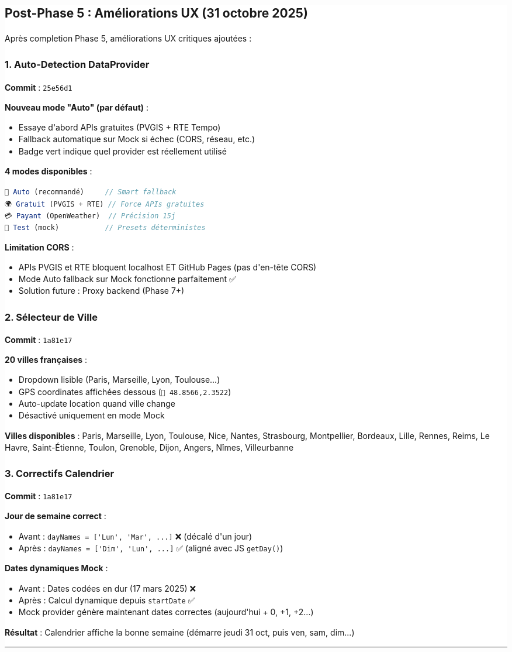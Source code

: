 
## Post-Phase 5 : Améliorations UX (31 octobre 2025)

Après completion Phase 5, améliorations UX critiques ajoutées :

### 1. Auto-Detection DataProvider

**Commit** : `25e56d1`

**Nouveau mode "Auto" (par défaut)** :
- Essaye d'abord APIs gratuites (PVGIS + RTE Tempo)
- Fallback automatique sur Mock si échec (CORS, réseau, etc.)
- Badge vert indique quel provider est réellement utilisé

**4 modes disponibles** :
```typescript
🤖 Auto (recommandé)     // Smart fallback
🌍 Gratuit (PVGIS + RTE) // Force APIs gratuites
💳 Payant (OpenWeather)  // Précision 15j
🧪 Test (mock)           // Presets déterministes
```

**Limitation CORS** :
- APIs PVGIS et RTE bloquent localhost ET GitHub Pages (pas d'en-tête CORS)
- Mode Auto fallback sur Mock fonctionne parfaitement ✅
- Solution future : Proxy backend (Phase 7+)

### 2. Sélecteur de Ville

**Commit** : `1a81e17`

**20 villes françaises** :
- Dropdown lisible (Paris, Marseille, Lyon, Toulouse...)
- GPS coordinates affichées dessous (`📍 48.8566,2.3522`)
- Auto-update location quand ville change
- Désactivé uniquement en mode Mock

**Villes disponibles** :
Paris, Marseille, Lyon, Toulouse, Nice, Nantes, Strasbourg, Montpellier, Bordeaux, Lille, Rennes, Reims, Le Havre, Saint-Étienne, Toulon, Grenoble, Dijon, Angers, Nîmes, Villeurbanne

### 3. Correctifs Calendrier

**Commit** : `1a81e17`

**Jour de semaine correct** :
- Avant : `dayNames = ['Lun', 'Mar', ...]` ❌ (décalé d'un jour)
- Après : `dayNames = ['Dim', 'Lun', ...]` ✅ (aligné avec JS `getDay()`)

**Dates dynamiques Mock** :
- Avant : Dates codées en dur (17 mars 2025) ❌
- Après : Calcul dynamique depuis `startDate` ✅
- Mock provider génère maintenant dates correctes (aujourd'hui + 0, +1, +2...)

**Résultat** : Calendrier affiche la bonne semaine (démarre jeudi 31 oct, puis ven, sam, dim...)

---